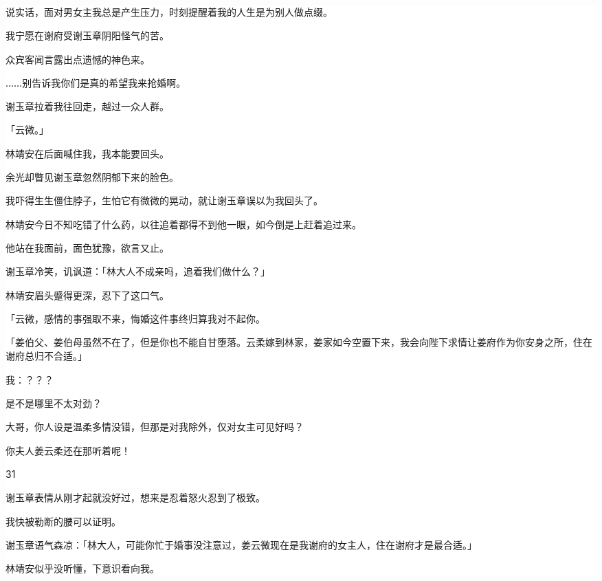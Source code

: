 
说实话，面对男女主我总是产生压力，时刻提醒着我的人生是为别人做点缀。


我宁愿在谢府受谢玉章阴阳怪气的苦。


众宾客闻言露出点遗憾的神色来。


……别告诉我你们是真的希望我来抢婚啊。


谢玉章拉着我往回走，越过一众人群。


「云微。」


林靖安在后面喊住我，我本能要回头。


余光却瞥见谢玉章忽然阴郁下来的脸色。


我吓得生生僵住脖子，生怕它有微微的晃动，就让谢玉章误以为我回头了。


林靖安今日不知吃错了什么药，以往追着都得不到他一眼，如今倒是上赶着追过来。


他站在我面前，面色犹豫，欲言又止。


谢玉章冷笑，讥讽道：「林大人不成亲吗，追着我们做什么？」


林靖安眉头蹙得更深，忍下了这口气。


「云微，感情的事强取不来，悔婚这件事终归算我对不起你。


「姜伯父、姜伯母虽然不在了，但是你也不能自甘堕落。云柔嫁到林家，姜家如今空置下来，我会向陛下求情让姜府作为你安身之所，住在谢府总归不合适。」


我：？？？


是不是哪里不太对劲？


大哥，你人设是温柔多情没错，但那是对我除外，仅对女主可见好吗？


你夫人姜云柔还在那听着呢！


31


谢玉章表情从刚才起就没好过，想来是忍着怒火忍到了极致。


我快被勒断的腰可以证明。


谢玉章语气森凉：「林大人，可能你忙于婚事没注意过，姜云微现在是我谢府的女主人，住在谢府才是最合适。」


林靖安似乎没听懂，下意识看向我。

